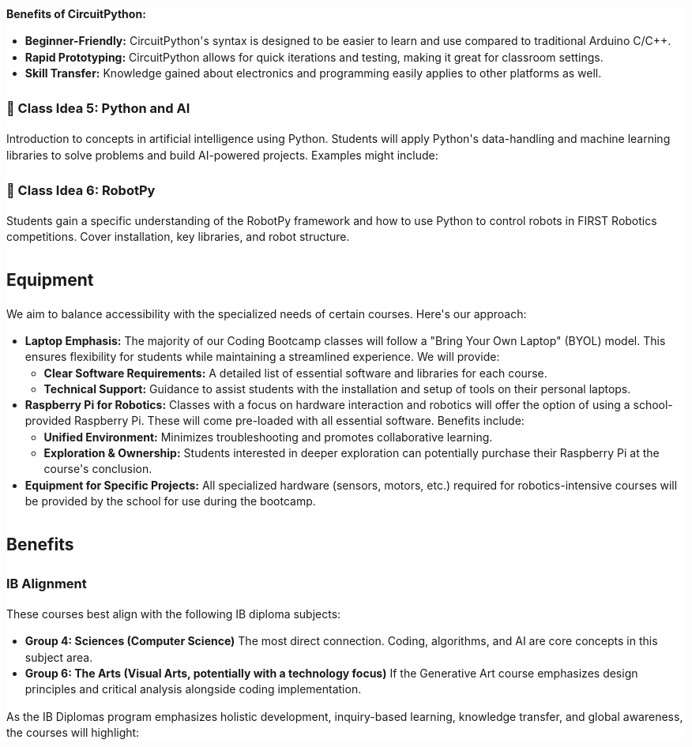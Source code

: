 **Benefits of CircuitPython:**

- **Beginner-Friendly:** CircuitPython's syntax is designed to be easier to learn and use compared to traditional Arduino C/C++.
- **Rapid Prototyping:** CircuitPython allows for quick iterations and testing, making it great for classroom settings.
- **Skill Transfer:** Knowledge gained about electronics and programming easily applies to other platforms as well.

### 🤖 Class Idea 5: Python and AI

Introduction to concepts in artificial intelligence using Python. Students will apply Python's data-handling and machine learning libraries to solve problems and build AI-powered projects. Examples might include:

### 🤖 Class Idea 6: RobotPy

Students gain a specific understanding of the RobotPy framework and how to use Python to control robots in FIRST Robotics competitions. Cover installation, key libraries, and robot structure.

## Equipment

We aim to balance accessibility with the specialized needs of certain courses. Here's our approach:

- **Laptop Emphasis:** The majority of our Coding Bootcamp classes will follow a "Bring Your Own Laptop" (BYOL) model. This ensures flexibility for students while maintaining a streamlined experience. We will provide:
  - **Clear Software Requirements:** A detailed list of essential software and libraries for each course.
  - **Technical Support:** Guidance to assist students with the installation and setup of tools on their personal laptops.
- **Raspberry Pi for Robotics:** Classes with a focus on hardware interaction and robotics will offer the option of using a school-provided Raspberry Pi. These will come pre-loaded with all essential software. Benefits include:
  - **Unified Environment:** Minimizes troubleshooting and promotes collaborative learning.
  - **Exploration & Ownership:** Students interested in deeper exploration can potentially purchase their Raspberry Pi at the course's conclusion.
- **Equipment for Specific Projects:** All specialized hardware (sensors, motors, etc.) required for robotics-intensive courses will be provided by the school for use during the bootcamp.

## Benefits

### IB Alignment

These courses best align with the following IB diploma subjects:

- **Group 4: Sciences (Computer Science)** The most direct connection. Coding, algorithms, and AI are core concepts in this subject area.
- **Group 6: The Arts (Visual Arts, potentially with a technology focus)** If the Generative Art course emphasizes design principles and critical analysis alongside coding implementation.

As the IB Diplomas program emphasizes holistic development, inquiry-based learning, knowledge transfer, and global awareness, the courses will highlight:
